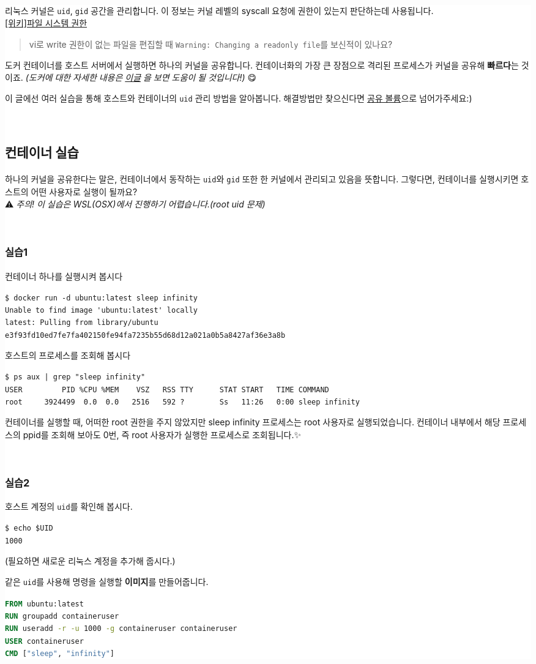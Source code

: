 리눅스 커널은 `uid`, `gid` 공간을 관리합니다.
이 정보는 커널 레벨의 syscall 요청에 권한이 있는지 판단하는데 사용됩니다.  
[[위키]파일 시스템 권한](https://ko.wikipedia.org/wiki/%ED%8C%8C%EC%9D%BC_%EC%8B%9C%EC%8A%A4%ED%85%9C_%EA%B6%8C%ED%95%9C)

> vi로 write 권한이 없는 파일을 편집할 때
> `Warning: Changing a readonly file`를 보신적이 있나요? 

도커 컨테이너를 호스트 서버에서 실행하면 하나의 커널을 공유합니다.
컨테이너화의 가장 큰 장점으로 격리된 프로세스가 커널을 공유해 **빠르다**는 것이죠.
*(도커에 대한 자세한 내용은 [이글](https://jwher.github.io/welcome-to-docker) 을 보면 도움이 될 것입니다!)*
😋

이 글에선 여러 실습을 통해 호스트와 컨테이너의 `uid` 관리 방법을 알아봅니다.
해결방법만 찾으신다면 [공유 볼륨](#공유-볼륨)으로 넘어가주세요:)

<br/>

## 컨테이너 실습

하나의 커널을 공유한다는 말은, 컨테이너에서 동작하는 `uid`와 `gid` 또한 한 커널에서 관리되고 있음을 뜻합니다.
그렇다면, 컨테이너를 실행시키면 호스트의 어떤 사용자로 실행이 될까요?  
⚠ *주의! 이 실습은 WSL(OSX)에서 진행하기 어렵습니다.(root uid 문제)*

<br/>

### 실습1  

컨테이너 하나를 실행시켜 봅시다
```shell
$ docker run -d ubuntu:latest sleep infinity
Unable to find image 'ubuntu:latest' locally
latest: Pulling from library/ubuntu
e3f93fd10ed7fe7fa402150fe94fa7235b55d68d12a021a0b5a8427af36e3a8b
```
호스트의 프로세스를 조회해 봅시다
```shell
$ ps aux | grep "sleep infinity"
USER         PID %CPU %MEM    VSZ   RSS TTY      STAT START   TIME COMMAND
root     3924499  0.0  0.0   2516   592 ?        Ss   11:26   0:00 sleep infinity
```
컨테이너를 실행할 때, 어떠한 root 권한을 주지 않았지만 sleep infinity 프로세스는 root 사용자로 실행되었습니다.
컨테이너 내부에서 해당 프로세스의 ppid를 조회해 보아도 0번, 즉 root 사용자가 실행한 프로세스로 조회됩니다.✨  

<br/>

### 실습2

호스트 계정의 `uid`를 확인해 봅시다.  
```shell
$ echo $UID
1000
```
(필요하면 새로운 리눅스 계정을 추가해 줍시다.)

같은 `uid`를 사용해 명령을 실행할 **이미지**를 만들어줍니다.
```dockerfile
FROM ubuntu:latest
RUN groupadd containeruser
RUN useradd -r -u 1000 -g containeruser containeruser
USER containeruser
CMD ["sleep", "infinity"]
```
